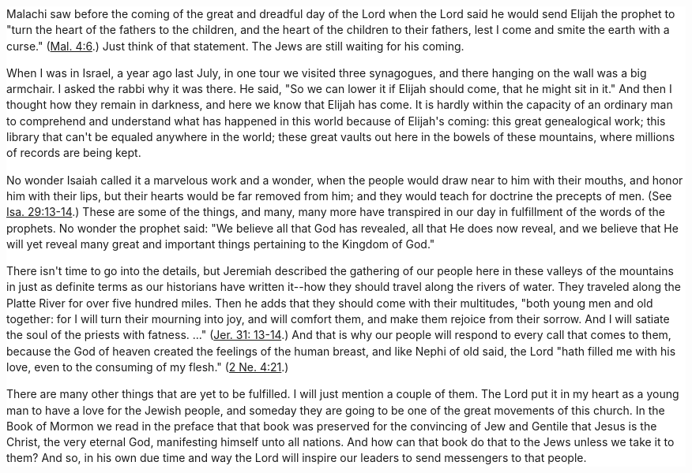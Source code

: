 Malachi saw before the coming of the great and dreadful day of the Lord when
the Lord said he would send Elijah the prophet to "turn the heart of the
fathers to the children, and the heart of the children to their fathers, lest
I come and smite the earth with a curse." ([Mal.
4:6](https://www.lds.org/scriptures/ot/mal/4.6?lang=eng#5).) Just think of
that statement. The Jews are still waiting for his coming.

When I was in Israel, a year ago last July, in one tour we visited three
synagogues, and there hanging on the wall was a big armchair. I asked the
rabbi why it was there. He said, "So we can lower it if Elijah should come,
that he might sit in it." And then I thought how they remain in darkness, and
here we know that Elijah has come. It is hardly within the capacity of an
ordinary man to comprehend and understand what has happened in this world
because of Elijah's coming: this great genealogical work; this library that
can't be equaled anywhere in the world; these great vaults out here in the
bowels of these mountains, where millions of records are being kept.

No wonder Isaiah called it a marvelous work and a wonder, when the people
would draw near to him with their mouths, and honor him with their lips, but
their hearts would be far removed from him; and they would teach for doctrine
the precepts of men. (See [Isa.
29:13-14](https://www.lds.org/scriptures/ot/isa/29.13-14?lang=eng#12).) These
are some of the things, and many, many more have transpired in our day in
fulfillment of the words of the prophets. No wonder the prophet said: "We
believe all that God has revealed, all that He does now reveal, and we believe
that He will yet reveal many great and important things pertaining to the
Kingdom of God."

There isn't time to go into the details, but Jeremiah described the gathering
of our people here in these valleys of the mountains in just as definite terms
as our historians have written it--how they should travel along the rivers of
water. They traveled along the Platte River for over five hundred miles. Then
he adds that they should come with their multitudes, "both young men and old
together: for I will turn their mourning into joy, and will comfort them, and
make them rejoice from their sorrow. And I will satiate the soul of the
priests with fatness. ..." ([Jer. 31:
13-14](https://www.lds.org/scriptures/ot/jer/31.title?lang=eng).) And that is
why our people will respond to every call that comes to them, because the God
of heaven created the feelings of the human breast, and like Nephi of old
said, the Lord "hath filled me with his love, even to the consuming of my
flesh." ([2 Ne.
4:21](https://www.lds.org/scriptures/bofm/2-ne/4.21?lang=eng#20).)

There are many other things that are yet to be fulfilled. I will just mention
a couple of them. The Lord put it in my heart as a young man to have a love
for the Jewish people, and someday they are going to be one of the great
movements of this church. In the Book of Mormon we read in the preface that
that book was preserved for the convincing of Jew and Gentile that Jesus is
the Christ, the very eternal God, manifesting himself unto all nations. And
how can that book do that to the Jews unless we take it to them? And so, in
his own due time and way the Lord will inspire our leaders to send messengers
to that people.
